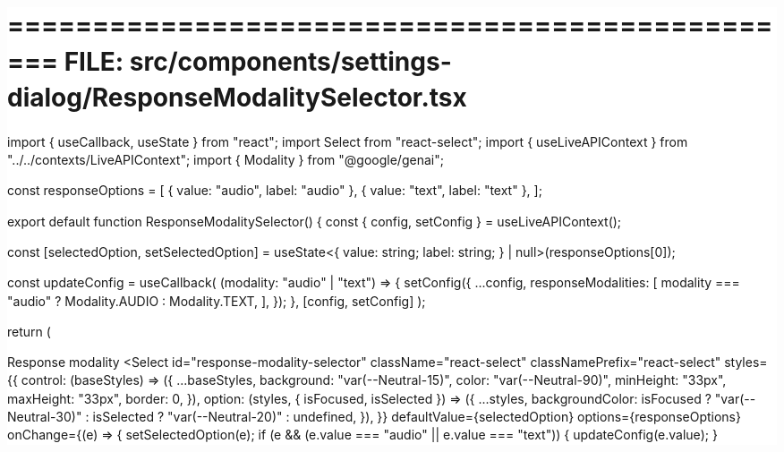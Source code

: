 

================================================
FILE: src/components/settings-dialog/ResponseModalitySelector.tsx
================================================
import { useCallback, useState } from "react";
import Select from "react-select";
import { useLiveAPIContext } from "../../contexts/LiveAPIContext";
import { Modality } from "@google/genai";

const responseOptions = [
  { value: "audio", label: "audio" },
  { value: "text", label: "text" },
];

export default function ResponseModalitySelector() {
  const { config, setConfig } = useLiveAPIContext();

  const [selectedOption, setSelectedOption] = useState<{
    value: string;
    label: string;
  } | null>(responseOptions[0]);

  const updateConfig = useCallback(
    (modality: "audio" | "text") => {
      setConfig({
        ...config,
        responseModalities: [
          modality === "audio" ? Modality.AUDIO : Modality.TEXT,
        ],
      });
    },
    [config, setConfig]
  );

  return (
    <div className="select-group">
      <label htmlFor="response-modality-selector">Response modality</label>
      <Select
        id="response-modality-selector"
        className="react-select"
        classNamePrefix="react-select"
        styles={{
          control: (baseStyles) => ({
            ...baseStyles,
            background: "var(--Neutral-15)",
            color: "var(--Neutral-90)",
            minHeight: "33px",
            maxHeight: "33px",
            border: 0,
          }),
          option: (styles, { isFocused, isSelected }) => ({
            ...styles,
            backgroundColor: isFocused
              ? "var(--Neutral-30)"
              : isSelected
              ? "var(--Neutral-20)"
              : undefined,
          }),
        }}
        defaultValue={selectedOption}
        options={responseOptions}
        onChange={(e) => {
          setSelectedOption(e);
          if (e && (e.value === "audio" || e.value === "text")) {
            updateConfig(e.value);
          }